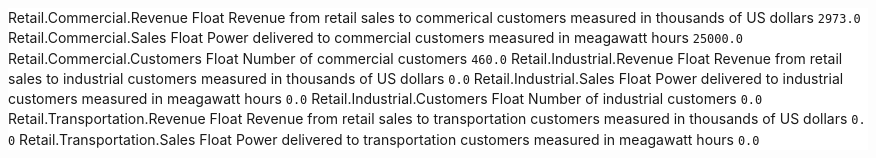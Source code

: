 <tr>
    <td>Retail.Commercial.Revenue</td>
    <td>Float</td> 
    <td>Revenue from retail sales to commerical customers measured in thousands of US dollars</td>
    <td><code>2973.0</code></td>
</tr>

<tr>
    <td>Retail.Commercial.Sales</td>
    <td>Float</td> 
    <td>Power delivered to commercial customers measured in meagawatt hours</td>
    <td><code>25000.0</code></td>
</tr>

<tr>
    <td>Retail.Commercial.Customers</td>
    <td>Float</td> 
    <td>Number of commercial customers</td>
    <td><code>460.0</code></td>
</tr>

<tr>
    <td>Retail.Industrial.Revenue</td>
    <td>Float</td> 
    <td>Revenue from retail sales to industrial customers measured in thousands of US dollars</td>
    <td><code>0.0</code></td>
</tr>

<tr>
    <td>Retail.Industrial.Sales</td>
    <td>Float</td> 
    <td>Power delivered to industrial customers measured in meagawatt hours</td>
    <td><code>0.0</code></td>
</tr>

<tr>
    <td>Retail.Industrial.Customers</td>
    <td>Float</td> 
    <td>Number of industrial customers</td>
    <td><code>0.0</code></td>
</tr>

<tr>
    <td>Retail.Transportation.Revenue</td>
    <td>Float</td> 
    <td>Revenue from retail sales to transportation customers measured in thousands of US dollars</td>
    <td><code>0.0</code></td>
</tr>

<tr>
    <td>Retail.Transportation.Sales</td>
    <td>Float</td> 
    <td>Power delivered to transportation customers measured in meagawatt hours</td>
    <td><code>0.0</code></td>
</tr>
